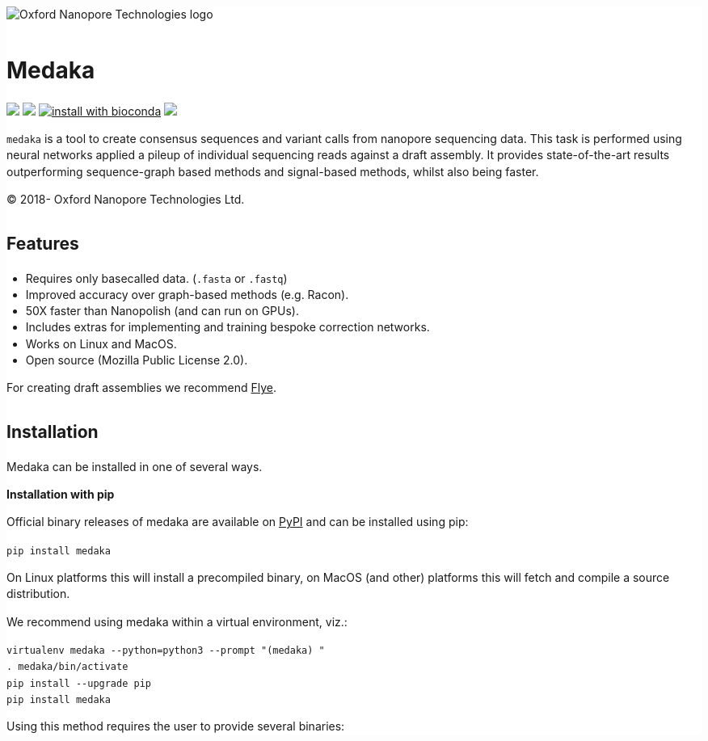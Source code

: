 
![Oxford Nanopore Technologies logo](https://github.com/nanoporetech/medaka/raw/master/images/ONT_logo_590x106.png)


Medaka
======

[![](https://img.shields.io/pypi/v/medaka.svg)](https://pypi.org/project/medaka/)
[![](https://img.shields.io/pypi/wheel/medaka.svg)](https://pypi.org/project/medaka/)
[![install with bioconda](https://img.shields.io/badge/install%20with-bioconda-brightgreen.svg?style=flat)](https://anaconda.org/bioconda/medaka)
[![](https://img.shields.io/conda/pn/bioconda/medaka.svg)](https://anaconda.org/bioconda/medaka)


`medaka` is a tool to create consensus sequences and variant calls from
nanopore sequencing data. This task is performed using neural networks applied
a pileup of individual sequencing reads against a draft assembly. It provides
state-of-the-art results outperforming sequence-graph based methods and
signal-based methods, whilst also being faster.

© 2018- Oxford Nanopore Technologies Ltd.

Features
--------

  * Requires only basecalled data. (`.fasta` or `.fastq`)
  * Improved accuracy over graph-based methods (e.g. Racon).
  * 50X faster than Nanopolish (and can run on GPUs).
  * Includes extras for implementing and training bespoke correction
    networks.
  * Works on Linux and MacOS.
  * Open source (Mozilla Public License 2.0).

For creating draft assemblies we recommend [Flye](https://github.com/fenderglass/Flye).

Installation
------------

Medaka can be installed in one of several ways.

**Installation with pip**

Official binary releases of medaka are available on
[PyPI](https://pypi.org/project/medaka/) and can be installed using pip:

    pip install medaka

On Linux platforms this will install a precompiled binary, on MacOS (and other)
platforms this will fetch and compile a source distribution.

We recommend using medaka within a virtual environment, viz.:

    virtualenv medaka --python=python3 --prompt "(medaka) "
    . medaka/bin/activate
    pip install --upgrade pip
    pip install medaka

Using this method requires the user to provide several binaries:
